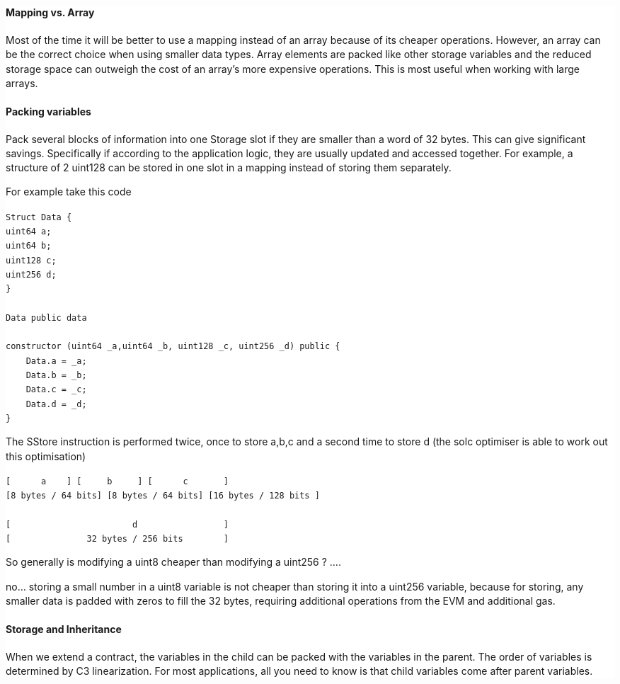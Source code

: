 #### Mapping vs. Array

Most of the time it will be better to use a mapping instead of an array because of its cheaper operations. However, an array can be the correct choice when using smaller data types. Array elements are packed like other storage variables and the reduced storage space can outweigh the cost of an array’s more expensive operations. This is most useful when working with large arrays.

#### Packing variables

Pack several blocks of information into one Storage slot if they are smaller than a word of 32 bytes. This can give significant savings. Specifically if according to the application logic, they are usually updated and accessed together. For example, a structure of 2 uint128 can be stored in one slot in a mapping instead of storing them separately.

For example take this code

```solidity
Struct Data {
uint64 a;
uint64 b;
uint128 c;
uint256 d;
}

Data public data 

constructor (uint64 _a,uint64 _b, uint128 _c, uint256 _d) public {
    Data.a = _a;
    Data.b = _b;
    Data.c = _c;
    Data.d = _d;
}
```

The SStore instruction is performed twice, once to store a,b,c and a second time to store d (the solc optimiser is able to work out this optimisation)

```solidity
[      a    ] [     b     ] [      c       ]
[8 bytes / 64 bits] [8 bytes / 64 bits] [16 bytes / 128 bits ]

[                        d                 ]
[               32 bytes / 256 bits        ]
```

So generally is modifying a uint8 cheaper than modifying a uint256 ? ….

no… storing a small number in a uint8 variable is not cheaper than storing it into a uint256 variable, because for storing, any smaller data is padded with zeros to fill the 32 bytes, requiring additional operations from the EVM and additional gas.

#### Storage and Inheritance

When we extend a contract, the variables in the child can be packed with the variables in the parent. The order of variables is determined by C3 linearization. For most applications, all you need to know is that child variables come after parent variables.
